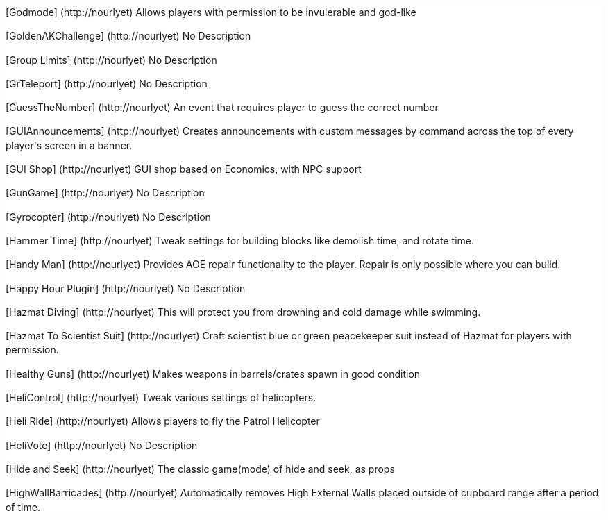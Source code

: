 [Godmode] (http://nourlyet) 
Allows players with permission to be invulerable and god-like

[GoldenAKChallenge] (http://nourlyet) 
No Description

[Group Limits] (http://nourlyet) 
No Description

[GrTeleport] (http://nourlyet) 
No Description

[GuessTheNumber] (http://nourlyet) 
An event that requires player to guess the correct number

[GUIAnnouncements] (http://nourlyet) 
Creates announcements with custom messages by command across the top of every player's screen in a banner.

[GUI Shop] (http://nourlyet) 
GUI shop based on Economics, with NPC support

[GunGame] (http://nourlyet) 
No Description

[Gyrocopter] (http://nourlyet) 
No Description

[Hammer Time] (http://nourlyet) 
Tweak settings for building blocks like demolish time, and rotate time.

[Handy Man] (http://nourlyet) 
Provides AOE repair functionality to the player. Repair is only possible where you can build.

[Happy Hour Plugin] (http://nourlyet) 
No Description

[Hazmat Diving] (http://nourlyet) 
This will protect you from drowning and cold damage while swimming.

[Hazmat To Scientist Suit] (http://nourlyet) 
Craft scientist blue or green peacekeeper suit instead of Hazmat for players with permission.

[Healthy Guns] (http://nourlyet) 
Makes weapons in barrels/crates spawn in good condition

[HeliControl] (http://nourlyet) 
Tweak various settings of helicopters.

[Heli Ride] (http://nourlyet) 
Allows players to fly the Patrol Helicopter

[HeliVote] (http://nourlyet) 
No Description

[Hide and Seek] (http://nourlyet) 
The classic game(mode) of hide and seek, as props

[HighWallBarricades] (http://nourlyet) 
Automatically removes High External Walls placed outside of cupboard range after a period of time.
